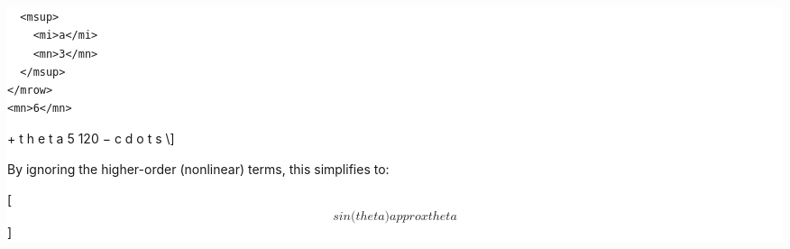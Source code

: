       <msup>
        <mi>a</mi>
        <mn>3</mn>
      </msup>
    </mrow>
    <mn>6</mn>
  </mfrac>
  <mo>+</mo>
  <mfrac>
    <mrow>
      <mi>t</mi>
      <mi>h</mi>
      <mi>e</mi>
      <mi>t</mi>
      <msup>
        <mi>a</mi>
        <mn>5</mn>
      </msup>
    </mrow>
    <mn>120</mn>
  </mfrac>
  <mo>&#x2212;</mo>
  <mi>c</mi>
  <mi>d</mi>
  <mi>o</mi>
  <mi>t</mi>
  <mi>s</mi>
</math>
\]

By ignoring the higher-order (nonlinear) terms, this simplifies to:

\[
<math xmlns="http://www.w3.org/1998/Math/MathML" display="block">
  <mi>s</mi>
  <mi>i</mi>
  <mi>n</mi>
  <mo stretchy="false">(</mo>
  <mi>t</mi>
  <mi>h</mi>
  <mi>e</mi>
  <mi>t</mi>
  <mi>a</mi>
  <mo stretchy="false">)</mo>
  <mi>a</mi>
  <mi>p</mi>
  <mi>p</mi>
  <mi>r</mi>
  <mi>o</mi>
  <mi>x</mi>
  <mi>t</mi>
  <mi>h</mi>
  <mi>e</mi>
  <mi>t</mi>
  <mi>a</mi>
</math>
\]
